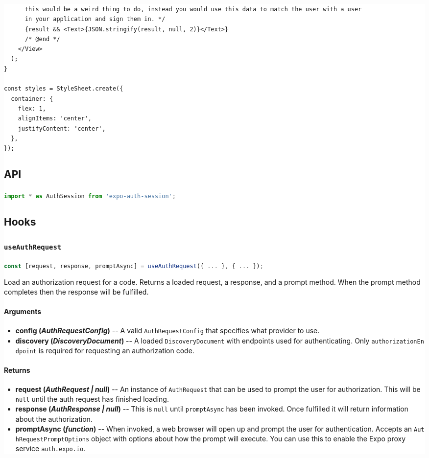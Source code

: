 ```tsx
      this would be a weird thing to do, instead you would use this data to match the user with a user
      in your application and sign them in. */
      {result && <Text>{JSON.stringify(result, null, 2)}</Text>}
      /* @end */
    </View>
  );
}

const styles = StyleSheet.create({
  container: {
    flex: 1,
    alignItems: 'center',
    justifyContent: 'center',
  },
});
```

## API

```js
import * as AuthSession from 'expo-auth-session';
```

## Hooks

### `useAuthRequest`

```ts
const [request, response, promptAsync] = useAuthRequest({ ... }, { ... });
```

Load an authorization request for a code. Returns a loaded request, a response, and a prompt method.
When the prompt method completes then the response will be fulfilled.

#### Arguments

- **config (_AuthRequestConfig_)** -- A valid `AuthRequestConfig` that specifies what provider to use.
- **discovery (_DiscoveryDocument_)** -- A loaded `DiscoveryDocument` with endpoints used for authenticating. Only `authorizationEndpoint` is required for requesting an authorization code.

#### Returns

- **request (_AuthRequest | null_)** -- An instance of `AuthRequest` that can be used to prompt the user for authorization. This will be `null` until the auth request has finished loading.
- **response (_AuthResponse | null_)** -- This is `null` until `promptAsync` has been invoked. Once fulfilled it will return information about the authorization.
- **promptAsync (_function_)** -- When invoked, a web browser will open up and prompt the user for authentication. Accepts an `AuthRequestPromptOptions` object with options about how the prompt will execute. You can use this to enable the Expo proxy service `auth.expo.io`.


[c-google]: https://developers.google.com/identity/protocols/OAuth2
[c-okta]: https://developer.okta.com/signup/
[c-azure2]: https://docs.microsoft.com/en-us/azure/active-directory/develop/v2-overview
[c-identity4]: https://demo.identityserver.io/
[c-facebook]: https://developers.facebook.com/
[c-uber]: https://developer.uber.com/docs/riders/guides/authentication/introduction
[c-fitbit]: https://dev.fitbit.com/apps/new
[c-reddit]: https://www.reddit.com/prefs/apps
[c-coinbase]: https://www.coinbase.com/oauth/applications/new
[c-github]: https://github.com/settings/developers
[c-slack]: https://api.slack.com/apps
[c-spotify]: https://developer.spotify.com/dashboard/applications
[userinfo]: https://openid.net/specs/openid-connect-core-1_0.html#UserInfo
[provider-meta]: https://openid.net/specs/openid-connect-discovery-1_0.html#ProviderMetadata
[oidc-dcr]: https://openid.net/specs/openid-connect-discovery-1_0.html#OpenID.Registration
[opmeta]: https://openid.net/specs/openid-connect-session-1_0-17.html#OPMetadata
[s1012]: https://tools.ietf.org/html/rfc6749#section-10.12
[s62]: https://tools.ietf.org/html/rfc7636#section-6.2
[s52]: https://tools.ietf.org/html/rfc6749#section-5.2
[s421]: https://tools.ietf.org/html/rfc6749#section-4.2.1
[s42]: https://tools.ietf.org/html/rfc7636#section-4.2
[s411]: https://tools.ietf.org/html/rfc6749#section-4.1.1
[s311]: https://tools.ietf.org/html/rfc6749#section-3.1.1
[s311]: https://tools.ietf.org/html/rfc6749#section-3.1.1
[s312]: https://tools.ietf.org/html/rfc6749#section-3.1.2
[s33]: https://tools.ietf.org/html/rfc6749#section-3.3
[s32]: https://tools.ietf.org/html/rfc6749#section-3.2
[s231]: https://tools.ietf.org/html/rfc6749#section-2.3.1
[s22]: https://tools.ietf.org/html/rfc6749#section-2.2
[s21]: https://tools.ietf.org/html/rfc7009#section-2.1
[s31]: https://tools.ietf.org/html/rfc6749#section-3.1
[pkce]: https://oauth.net/2/pkce/